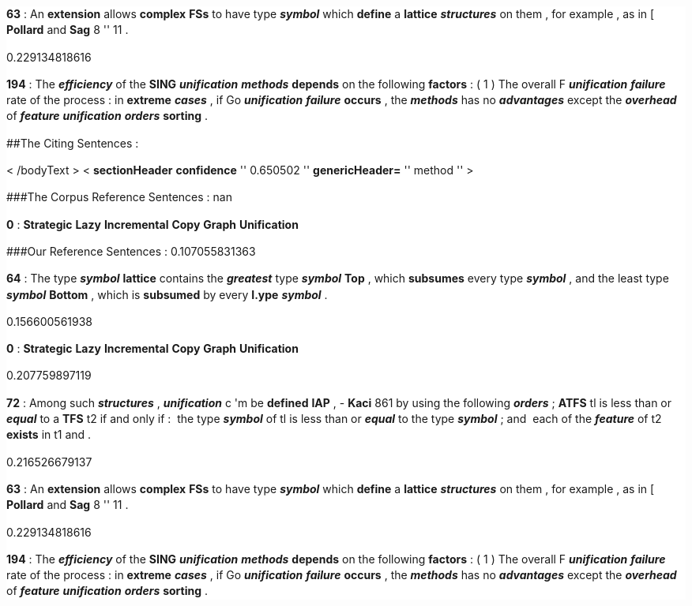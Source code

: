 **63** : 
An **extension** allows **complex** **FSs** to have type ***symbol*** which **define** a **lattice** ***structures*** on them , for example , as in [ **Pollard** and **Sag** 8 '' 11 . 


0.229134818616

**194** : 
The ***efficiency*** of the **SING** ***unification*** ***methods*** **depends** on the following **factors** : ( 1 ) The overall F ***unification*** ***failure*** rate of the process : in **extreme** ***cases*** , if Go ***unification*** ***failure*** **occurs** , the ***methods*** has no ***advantages*** except the ***overhead*** of ***feature*** ***unification*** ***orders*** **sorting** . 



##The Citing Sentences : 

< /bodyText > < **sectionHeader** **confidence** '' 0.650502 '' **genericHeader=** '' method '' > 

###The Corpus Reference Sentences : 
nan


**0** : 
**Strategic** **Lazy** **Incremental** **Copy** **Graph** **Unification** 


###Our Reference Sentences : 
0.107055831363

**64** : 
The type ***symbol*** **lattice** contains the ***greatest*** type ***symbol*** **Top** , which **subsumes** every type ***symbol*** , and the least type ***symbol*** **Bottom** , which is **subsumed** by every **I.ype** ***symbol*** . 


0.156600561938

**0** : 
**Strategic** **Lazy** **Incremental** **Copy** **Graph** **Unification** 


0.207759897119

**72** : 
Among such ***structures*** , ***unification*** c 'm be **defined** **IAP** , - **Kaci** 861 by using the following ***orders*** ; **ATFS** tl is less than or ***equal*** to a **TFS** t2 if and only if :  the type ***symbol*** of tl is less than or ***equal*** to the type ***symbol*** ; and  each of the ***feature*** of t2 **exists** in t1 and . 


0.216526679137

**63** : 
An **extension** allows **complex** **FSs** to have type ***symbol*** which **define** a **lattice** ***structures*** on them , for example , as in [ **Pollard** and **Sag** 8 '' 11 . 


0.229134818616

**194** : 
The ***efficiency*** of the **SING** ***unification*** ***methods*** **depends** on the following **factors** : ( 1 ) The overall F ***unification*** ***failure*** rate of the process : in **extreme** ***cases*** , if Go ***unification*** ***failure*** **occurs** , the ***methods*** has no ***advantages*** except the ***overhead*** of ***feature*** ***unification*** ***orders*** **sorting** . 
